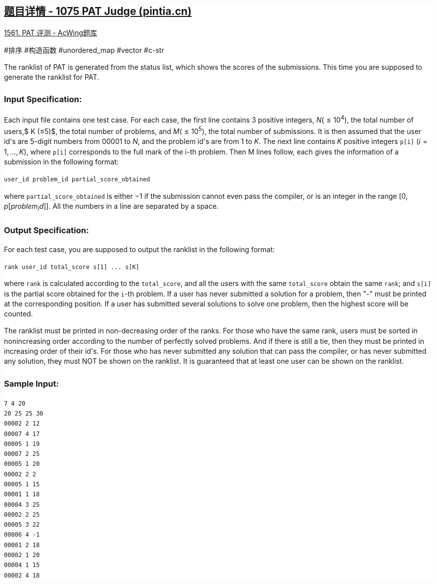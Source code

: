 ## [题目详情 - 1075 PAT Judge (pintia.cn)](https://pintia.cn/problem-sets/994805342720868352/problems/994805393241260032)

[1561. PAT 评测 - AcWing题库](https://www.acwing.com/problem/content/1563/)

#排序 #构造函数 #unordered_map #vector #c-str 

The ranklist of PAT is generated from the status list, which shows the scores of the submissions. This time you are supposed to generate the ranklist for PAT.

### Input Specification:

Each input file contains one test case. For each case, the first line contains 3 positive integers, $N (≤10^4)$, the total number of users,$ K (≤5)$, the total number of problems, and $M (≤10^5)$, the total number of submissions. It is then assumed that the user id's are 5-digit numbers from 00001 to $N$, and the problem id's are from $1$ to $K$. The next line contains $K$ positive integers `p[i]` $(i=1, ..., K)$, where `p[i]` corresponds to the full mark of the i-th problem. Then M lines follow, each gives the information of a submission in the following format:

```
user_id problem_id partial_score_obtained
```

where `partial_score_obtained` is either $−1$ if the submission cannot even pass the compiler, or is an integer in the range $[0, p[problem_id]]$. All the numbers in a line are separated by a space.

### Output Specification:

For each test case, you are supposed to output the ranklist in the following format:

```
rank user_id total_score s[1] ... s[K]
```

where `rank` is calculated according to the `total_score`, and all the users with the same `total_score` obtain the same `rank`; and `s[i]` is the partial score obtained for the `i`-th problem. If a user has never submitted a solution for a problem, then "-" must be printed at the corresponding position. If a user has submitted several solutions to solve one problem, then the highest score will be counted.

The ranklist must be printed in non-decreasing order of the ranks. For those who have the same rank, users must be sorted in nonincreasing order according to the number of perfectly solved problems. And if there is still a tie, then they must be printed in increasing order of their id's. For those who has never submitted any solution that can pass the compiler, or has never submitted any solution, they must NOT be shown on the ranklist. It is guaranteed that at least one user can be shown on the ranklist.

### Sample Input:

```in
7 4 20
20 25 25 30
00002 2 12
00007 4 17
00005 1 19
00007 2 25
00005 1 20
00002 2 2
00005 1 15
00001 1 18
00004 3 25
00002 2 25
00005 3 22
00006 4 -1
00001 2 18
00002 1 20
00004 1 15
00002 4 18
```